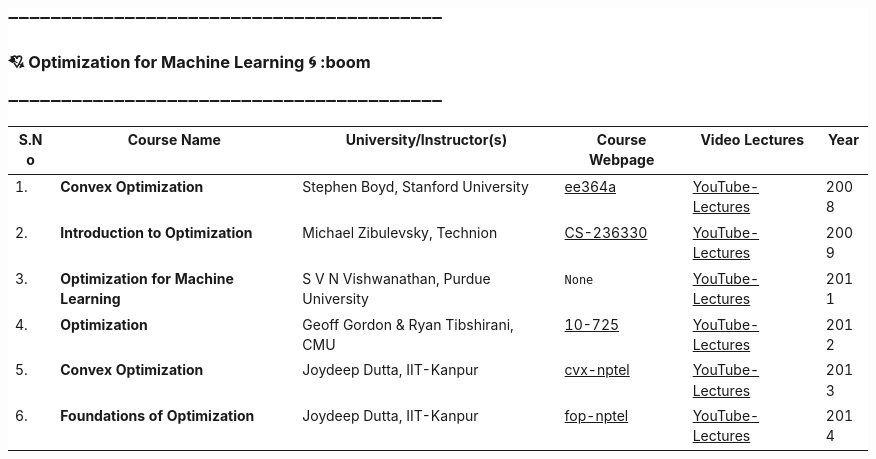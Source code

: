 :heavy_minus_sign::heavy_minus_sign::heavy_minus_sign::heavy_minus_sign::heavy_minus_sign::heavy_minus_sign::heavy_minus_sign::heavy_minus_sign::heavy_minus_sign::heavy_minus_sign::heavy_minus_sign::heavy_minus_sign::heavy_minus_sign::heavy_minus_sign::heavy_minus_sign::heavy_minus_sign::heavy_minus_sign::heavy_minus_sign::heavy_minus_sign::heavy_minus_sign::heavy_minus_sign::heavy_minus_sign::heavy_minus_sign::heavy_minus_sign::heavy_minus_sign::heavy_minus_sign::heavy_minus_sign::heavy_minus_sign::heavy_minus_sign::heavy_minus_sign::heavy_minus_sign::heavy_minus_sign::heavy_minus_sign::heavy_minus_sign::heavy_minus_sign::heavy_minus_sign::heavy_minus_sign::heavy_minus_sign::heavy_minus_sign::heavy_minus_sign::heavy_minus_sign:

### :cupid: Optimization for Machine Learning :cyclone: :boom

:heavy_minus_sign::heavy_minus_sign::heavy_minus_sign::heavy_minus_sign::heavy_minus_sign::heavy_minus_sign::heavy_minus_sign::heavy_minus_sign::heavy_minus_sign::heavy_minus_sign::heavy_minus_sign::heavy_minus_sign::heavy_minus_sign::heavy_minus_sign::heavy_minus_sign::heavy_minus_sign::heavy_minus_sign::heavy_minus_sign::heavy_minus_sign::heavy_minus_sign::heavy_minus_sign::heavy_minus_sign::heavy_minus_sign::heavy_minus_sign::heavy_minus_sign::heavy_minus_sign::heavy_minus_sign::heavy_minus_sign::heavy_minus_sign::heavy_minus_sign::heavy_minus_sign::heavy_minus_sign::heavy_minus_sign::heavy_minus_sign::heavy_minus_sign::heavy_minus_sign::heavy_minus_sign::heavy_minus_sign::heavy_minus_sign::heavy_minus_sign::heavy_minus_sign:

| S.No | Course Name                                                   | University/Instructor(s)                                                          | Course Webpage                                                                                                                                    | Video Lectures                                                                                                                                                                                             | Year       |
| ---- | ------------------------------------------------------------- | --------------------------------------------------------------------------------- | ------------------------------------------------------------------------------------------------------------------------------------------------- | ---------------------------------------------------------------------------------------------------------------------------------------------------------------------------------------------------------- | ---------- |
| 1.   | **Convex Optimization**                                       | Stephen Boyd, Stanford University                                                 | [ee364a](http://web.stanford.edu/class/ee364a/lectures.html)                                                                                      | [YouTube-Lectures](https://www.youtube.com/playlist?list=PL3940DD956CDF0622)                                                                                                                               | 2008       |
| 2.   | **Introduction to Optimization**                              | Michael Zibulevsky, Technion                                                      | [CS-236330](https://sites.google.com/site/michaelzibulevsky/optimization-course)                                                                  | [YouTube-Lectures](https://www.youtube.com/playlist?list=PLDFB2EEF4DDAFE30B)                                                                                                                               | 2009       |
| 3.   | **Optimization for Machine Learning**                         | S V N Vishwanathan, Purdue University                                             | `None`                                                                                                                                            | [YouTube-Lectures](https://www.youtube.com/playlist?list=PL09B0E8AFC69BE108)                                                                                                                               | 2011       |
| 4.   | **Optimization**                                              | Geoff Gordon & Ryan Tibshirani, CMU                                               | [10-725](https://www.cs.cmu.edu/~ggordon/10725-F12/)                                                                                              | [YouTube-Lectures](https://www.youtube.com/playlist?list=PL7y-1rk2cCsDOv91McLOnV4kExFfTB7dU)                                                                                                               | 2012       |
| 5.   | **Convex Optimization**                                       | Joydeep Dutta, IIT-Kanpur                                                         | [cvx-nptel](https://nptel.ac.in/courses/111/104/111104068)                                                                                        | [YouTube-Lectures](https://www.youtube.com/playlist?list=PLbMVogVj5nJQHFqfiSdgaLCCWvDcm1W4l)                                                                                                               | 2013       |
| 6.   | **Foundations of Optimization**                               | Joydeep Dutta, IIT-Kanpur                                                         | [fop-nptel](https://nptel.ac.in/courses/111/104/111104071)                                                                                        | [YouTube-Lectures](https://www.youtube.com/playlist?list=PLbMVogVj5nJRRbofh3Qm3P6_NVyevDGD_)                                                                                                               | 2014       |